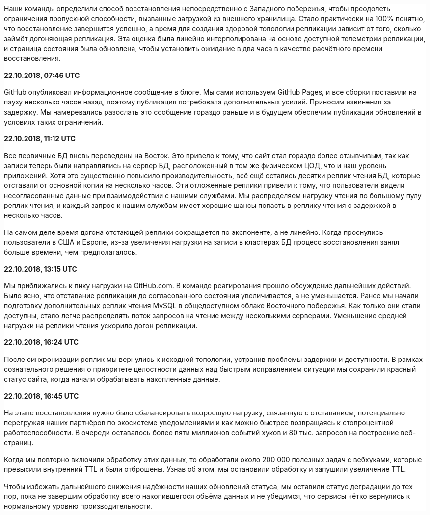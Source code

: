 Наши команды определили способ восстановления непосредственно с Западного побережья, чтобы преодолеть ограничения пропускной способности, вызванные загрузкой из внешнего хранилища. Стало практически на 100% понятно, что восстановление завершится успешно, а время для создания здоровой топологии репликации зависит от того, сколько займёт догоняющая репликация. Эта оценка была линейно интерполирована на основе доступной телеметрии репликации, и страница состояния была обновлена, чтобы установить ожидание в два часа в качестве расчётного времени восстановления.

**22.10.2018, 07:46 UTC**

GitHub опубликовал информационное сообщение в блоге. Мы сами используем GitHub Pages, и все сборки поставили на паузу несколько часов назад, поэтому публикация потребовала дополнительных усилий. Приносим извинения за задержку. Мы намеревались разослать это сообщение гораздо раньше и в будущем обеспечим публикации обновлений в условиях таких ограничений.

**22.10.2018, 11:12 UTC**

Все первичные БД вновь переведены на Восток. Это привело к тому, что сайт стал гораздо более отзывчивым, так как записи теперь были направлялись на сервер БД, расположенный в том же физическом ЦОД, что и наш уровень приложений. Хотя это существенно повысило производительность, всё ещё остались десятки реплик чтения БД, которые отставали от основной копии на несколько часов. Эти отложенные реплики привели к тому, что пользователи видели несогласованные данные при взаимодействии с нашими службами. Мы распределяем нагрузку чтения по большому пулу реплик чтения, и каждый запрос к нашим службам имеет хорошие шансы попасть в реплику чтения с задержкой в несколько часов.

На самом деле время догона отстающей реплики сокращается по экспоненте, а не линейно. Когда проснулись пользователи в США и Европе, из-за увеличения нагрузки на записи в кластерах БД процесс восстановления занял больше времени, чем предполагалось.

**22.10.2018, 13:15 UTC**

Мы приближались к пику нагрузки на GitHub.com. В команде реагирования прошло обсуждение дальнейших действий. Было ясно, что отставание репликации до согласованного состояния увеличивается, а не уменьшается. Ранее мы начали подготовку дополнительных реплик чтения MySQL в общедоступном облаке Восточного побережья. Как только они стали доступны, стало легче распределять поток запросов на чтение между несколькими серверами. Уменьшение средней нагрузки на реплики чтения ускорило догон репликации.

**22.10.2018, 16:24 UTC**

После синхронизации реплик мы вернулись к исходной топологии, устранив проблемы задержки и доступности. В рамках сознательного решения о приоритете целостности данных над быстрым исправлением ситуации мы сохранили красный статус сайта, когда начали обрабатывать накопленные данные.

**22.10.2018, 16:45 UTC**

На этапе восстановления нужно было сбалансировать возросшую нагрузку, связанную с отставанием, потенциально перегружая наших партнёров по экосистеме уведомлениями и как можно быстрее возвращаясь к стопроцентной работоспособности. В очереди оставалось более пяти миллионов событий хуков и 80 тыс. запросов на построение веб-страниц.

Когда мы повторно включили обработку этих данных, то обработали около 200 000 полезных задач с вебхуками, которые превысили внутренний TTL и были отброшены. Узнав об этом, мы остановили обработку и запушили увеличение TTL.

Чтобы избежать дальнейшего снижения надёжности наших обновлений статуса, мы оставили статус деградации до тех пор, пока не завершим обработку всего накопившегося объёма данных и не убедимся, что сервисы чётко вернулись к нормальному уровню производительности.
